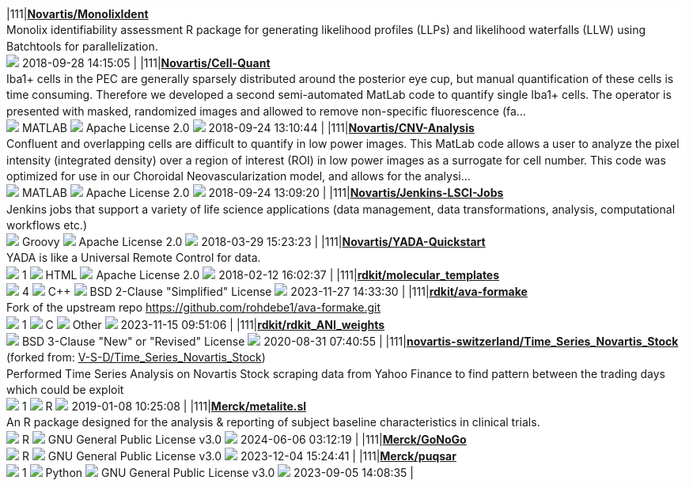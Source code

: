 |111|[**Novartis/MonolixIdent**](https://github.com/Novartis/MonolixIdent)<br>Monolix identifiability assessment R package for generating likelihood profiles (LLPs) and likelihood waterfalls (LLW) using Batchtools for parallelization.<br><img src='https://github.com/HubTou/topgh/blob/main/icons/last.png'> 2018-09-28 14:15:05 |
|111|[**Novartis/Cell-Quant**](https://github.com/Novartis/Cell-Quant)<br>Iba1+ cells in the PEC are generally sparsely distributed around the posterior eye cup, but manual quantification of these cells is time consuming. Therefore we developed a second semi-automated MatLab code to quantify single Iba1+ cells. The operator is presented with masked, randomized images and allowed to remove non-specific fluorescence (fa…<br><img src='https://github.com/HubTou/topgh/blob/main/icons/code.png'> MATLAB <img src='https://github.com/HubTou/topgh/blob/main/icons/license.png'> Apache License 2.0 <img src='https://github.com/HubTou/topgh/blob/main/icons/last.png'> 2018-09-24 13:10:44 |
|111|[**Novartis/CNV-Analysis**](https://github.com/Novartis/CNV-Analysis)<br>Confluent and overlapping cells are difficult to quantify in low power images. This MatLab code allows a user to analyze the pixel intensity (integrated density) over a region of interest (ROI) in low power images as a surrogate for cell number. This code was optimized for use in our Choroidal Neovascularization model, and allows for the analysi…<br><img src='https://github.com/HubTou/topgh/blob/main/icons/code.png'> MATLAB <img src='https://github.com/HubTou/topgh/blob/main/icons/license.png'> Apache License 2.0 <img src='https://github.com/HubTou/topgh/blob/main/icons/last.png'> 2018-09-24 13:09:20 |
|111|[**Novartis/Jenkins-LSCI-Jobs**](https://github.com/Novartis/Jenkins-LSCI-Jobs)<br>Jenkins jobs that support a variety of life science applications (data management, data transformations, analysis, computational workflows etc.)<br><img src='https://github.com/HubTou/topgh/blob/main/icons/code.png'> Groovy <img src='https://github.com/HubTou/topgh/blob/main/icons/license.png'> Apache License 2.0 <img src='https://github.com/HubTou/topgh/blob/main/icons/last.png'> 2018-03-29 15:23:23 |
|111|[**Novartis/YADA-Quickstart**](https://github.com/Novartis/YADA-Quickstart)<br>YADA is like a Universal Remote Control for data.<br><img src='https://github.com/HubTou/topgh/blob/main/icons/forks.png'> 1 <img src='https://github.com/HubTou/topgh/blob/main/icons/code.png'> HTML <img src='https://github.com/HubTou/topgh/blob/main/icons/license.png'> Apache License 2.0 <img src='https://github.com/HubTou/topgh/blob/main/icons/last.png'> 2018-02-12 16:02:37 |
|111|[**rdkit/molecular_templates**](https://github.com/rdkit/molecular_templates)<br><img src='https://github.com/HubTou/topgh/blob/main/icons/forks.png'> 4 <img src='https://github.com/HubTou/topgh/blob/main/icons/code.png'> C++ <img src='https://github.com/HubTou/topgh/blob/main/icons/license.png'> BSD 2-Clause "Simplified" License <img src='https://github.com/HubTou/topgh/blob/main/icons/last.png'> 2023-11-27 14:33:30 |
|111|[**rdkit/ava-formake**](https://github.com/rdkit/ava-formake)<br>Fork of the upstream repo <a href="https://github.com/rohdebe1/ava-formake.git">https://github.com/rohdebe1/ava-formake.git</a><br><img src='https://github.com/HubTou/topgh/blob/main/icons/forks.png'> 1 <img src='https://github.com/HubTou/topgh/blob/main/icons/code.png'> C <img src='https://github.com/HubTou/topgh/blob/main/icons/license.png'> Other <img src='https://github.com/HubTou/topgh/blob/main/icons/last.png'> 2023-11-15 09:51:06 |
|111|[**rdkit/rdkit_ANI_weights**](https://github.com/rdkit/rdkit_ANI_weights)<br><img src='https://github.com/HubTou/topgh/blob/main/icons/license.png'> BSD 3-Clause "New" or "Revised" License <img src='https://github.com/HubTou/topgh/blob/main/icons/last.png'> 2020-08-31 07:40:55 |
|111|[**novartis-switzerland/Time_Series_Novartis_Stock**](https://github.com/novartis-switzerland/Time_Series_Novartis_Stock) (forked from: [V-S-D/Time_Series_Novartis_Stock](https://github.com/V-S-D/Time_Series_Novartis_Stock))<br>Performed Time Series Analysis on Novartis Stock scraping data from Yahoo Finance to find pattern between the trading days which could be exploit<br><img src='https://github.com/HubTou/topgh/blob/main/icons/watchers.png'> 1 <img src='https://github.com/HubTou/topgh/blob/main/icons/code.png'> R <img src='https://github.com/HubTou/topgh/blob/main/icons/last.png'> 2019-01-08 10:25:08 |
|111|[**Merck/metalite.sl**](https://github.com/Merck/metalite.sl)<br>An R package designed for the analysis &amp; reporting of subject baseline characteristics in clinical trials.<br><img src='https://github.com/HubTou/topgh/blob/main/icons/code.png'> R <img src='https://github.com/HubTou/topgh/blob/main/icons/license.png'> GNU General Public License v3.0 <img src='https://github.com/HubTou/topgh/blob/main/icons/last.png'> 2024-06-06 03:12:19 |
|111|[**Merck/GoNoGo**](https://github.com/Merck/GoNoGo)<br><img src='https://github.com/HubTou/topgh/blob/main/icons/code.png'> R <img src='https://github.com/HubTou/topgh/blob/main/icons/license.png'> GNU General Public License v3.0 <img src='https://github.com/HubTou/topgh/blob/main/icons/last.png'> 2023-12-04 15:24:41 |
|111|[**Merck/puqsar**](https://github.com/Merck/puqsar)<br><img src='https://github.com/HubTou/topgh/blob/main/icons/forks.png'> 1 <img src='https://github.com/HubTou/topgh/blob/main/icons/code.png'> Python <img src='https://github.com/HubTou/topgh/blob/main/icons/license.png'> GNU General Public License v3.0 <img src='https://github.com/HubTou/topgh/blob/main/icons/last.png'> 2023-09-05 14:08:35 |